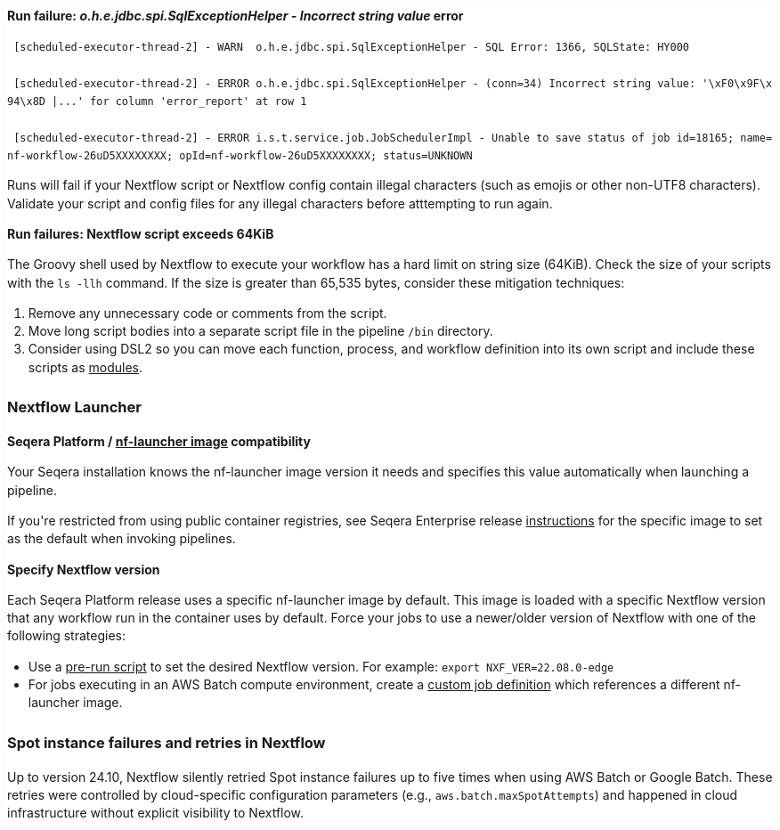 **Run failure: _o.h.e.jdbc.spi.SqlExceptionHelper - Incorrect string value_ error**

```
 [scheduled-executor-thread-2] - WARN  o.h.e.jdbc.spi.SqlExceptionHelper - SQL Error: 1366, SQLState: HY000

 [scheduled-executor-thread-2] - ERROR o.h.e.jdbc.spi.SqlExceptionHelper - (conn=34) Incorrect string value: '\xF0\x9F\x94\x8D |...' for column 'error_report' at row 1

 [scheduled-executor-thread-2] - ERROR i.s.t.service.job.JobSchedulerImpl - Unable to save status of job id=18165; name=nf-workflow-26uD5XXXXXXXX; opId=nf-workflow-26uD5XXXXXXXX; status=UNKNOWN
```

Runs will fail if your Nextflow script or Nextflow config contain illegal characters (such as emojis or other non-UTF8 characters). Validate your script and config files for any illegal characters before atttempting to run again.

**Run failures: Nextflow script exceeds 64KiB**

The Groovy shell used by Nextflow to execute your workflow has a hard limit on string size (64KiB). Check the size of your scripts with the `ls -llh` command. If the size is greater than 65,535 bytes, consider these mitigation techniques:

1. Remove any unnecessary code or comments from the script.
2. Move long script bodies into a separate script file in the pipeline `/bin` directory.
3. Consider using DSL2 so you can move each function, process, and workflow definition into its own script and include these scripts as [modules](https://www.nextflow.io/docs/latest/dsl2.html#modules).

### Nextflow Launcher

**Seqera Platform / [nf-launcher image](https://quay.io/repository/seqeralabs/nf-launcher?tab=tags) compatibility**

Your Seqera installation knows the nf-launcher image version it needs and specifies this value automatically when launching a pipeline.

If you're restricted from using public container registries, see Seqera Enterprise release [instructions](https://docs.seqera.io/changelog/seqera-enterprise/v25.1) for the specific image to set as the default when invoking pipelines.

**Specify Nextflow version**

Each Seqera Platform release uses a specific nf-launcher image by default. This image is loaded with a specific Nextflow version that any workflow run in the container uses by default. Force your jobs to use a newer/older version of Nextflow with one of the following strategies:

- Use a [pre-run script](../launch/advanced#pre-and-post-run-scripts) to set the desired Nextflow version. For example: `export NXF_VER=22.08.0-edge`
- For jobs executing in an AWS Batch compute environment, create a [custom job definition](https://docs.seqera.io/platform-enterprise/enterprise/advanced-topics/custom-launch-container) which references a different nf-launcher image.

### Spot instance failures and retries in Nextflow

Up to version 24.10, Nextflow silently retried Spot instance failures up to five times when using AWS Batch or Google Batch. These retries were controlled by cloud-specific configuration parameters (e.g., `aws.batch.maxSpotAttempts`) and happened in cloud infrastructure without explicit visibility to Nextflow.
